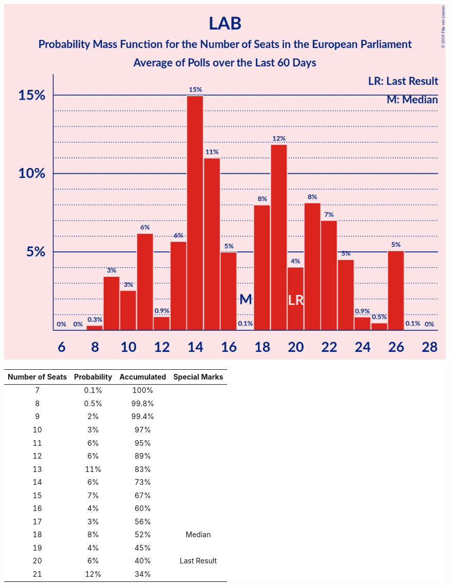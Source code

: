![Graph with seats probability mass function not yet produced](average-2019-05-26-coalitions-seats-pmf-lab.png "Seats Probability Mass Function")

| Number of Seats | Probability | Accumulated | Special Marks |
|:---------------:|:-----------:|:-----------:|:-------------:|
| 7 | 0.1% | 100% |  |
| 8 | 0.5% | 99.8% |  |
| 9 | 2% | 99.4% |  |
| 10 | 3% | 97% |  |
| 11 | 6% | 95% |  |
| 12 | 6% | 89% |  |
| 13 | 11% | 83% |  |
| 14 | 6% | 73% |  |
| 15 | 7% | 67% |  |
| 16 | 4% | 60% |  |
| 17 | 3% | 56% |  |
| 18 | 8% | 52% | Median |
| 19 | 4% | 45% |  |
| 20 | 6% | 40% | Last Result |
| 21 | 12% | 34% |  |